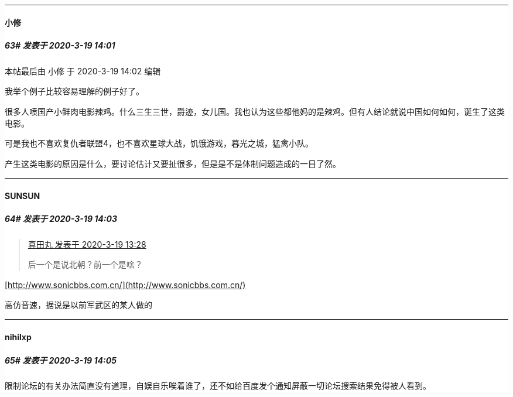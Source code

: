 





-----

####  小修  
##### 63#       发表于 2020-3-19 14:01



 本帖最后由 小修 于 2020-3-19 14:02 编辑 

我举个例子比较容易理解的例子好了。


很多人喷国产小鲜肉电影辣鸡。什么三生三世，爵迹，女儿国。我也认为这些都他妈的是辣鸡。但有人结论就说中国如何如何，诞生了这类电影。

可是我也不喜欢复仇者联盟4，也不喜欢星球大战，饥饿游戏，暮光之城，猛禽小队。


产生这类电影的原因是什么，要讨论估计又要扯很多，但是是不是体制问题造成的一目了然。











-----

####  SUNSUN  
##### 64#       发表于 2020-3-19 14:03



<blockquote><a href="httphttps://bbs.saraba1st.com/2b/forum.php?mod=redirect&amp;goto=findpost&amp;pid=46798877&amp;ptid=1919706" target="_blank">真田丸 发表于 2020-3-19 13:28</a>

后一个是说北朝？前一个是啥？</blockquote>
[http://www.sonicbbs.com.cn/](http://www.sonicbbs.com.cn/)

高仿音速，据说是以前军武区的某人做的







-----

####  nihilxp  
##### 65#       发表于 2020-3-19 14:05




限制论坛的有关办法简直没有道理，自娱自乐唉着谁了，还不如给百度发个通知屏蔽一切论坛搜索结果免得被人看到。





